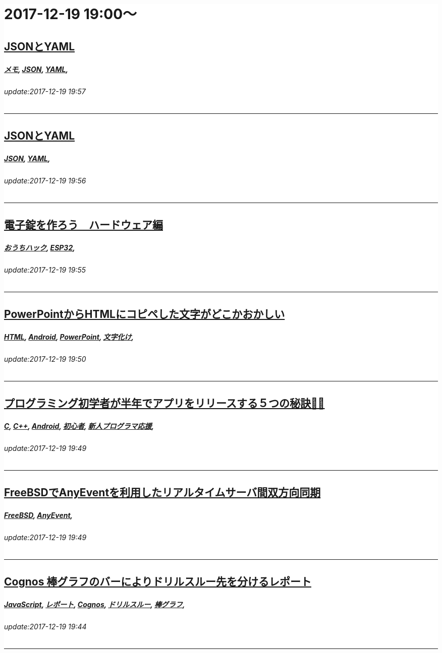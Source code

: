 
# 2017-12-19 19:00～
## [JSONとYAML](https://qiita.com/pi-su/items/b390d412cfa76ac2cca4)
##### [メモ](https://qiita.com/tags/メモ), [JSON](https://qiita.com/tags/JSON), [YAML](https://qiita.com/tags/YAML), 
###### update:2017-12-19 19:57
---
## [JSONとYAML](https://qiita.com/pi-su/items/f88179732ce1283ffebc)
##### [JSON](https://qiita.com/tags/JSON), [YAML](https://qiita.com/tags/YAML), 
###### update:2017-12-19 19:56
---
## [電子錠を作ろう　ハードウェア編](https://qiita.com/adhayashi/items/2ce570a08be0ec33eaee)
##### [おうちハック](https://qiita.com/tags/おうちハック), [ESP32](https://qiita.com/tags/ESP32), 
###### update:2017-12-19 19:55
---
## [PowerPointからHTMLにコピペした文字がどこかおかしい](https://qiita.com/k__watanabe/items/ccb26ebeba44f57ec1a9)
##### [HTML](https://qiita.com/tags/HTML), [Android](https://qiita.com/tags/Android), [PowerPoint](https://qiita.com/tags/PowerPoint), [文字化け](https://qiita.com/tags/文字化け), 
###### update:2017-12-19 19:50
---
## [プログラミング初学者が半年でアプリをリリースする５つの秘訣🤜🤛](https://qiita.com/Gaccho/items/163e106930b589e6059d)
##### [C](https://qiita.com/tags/C), [C++](https://qiita.com/tags/C++), [Android](https://qiita.com/tags/Android), [初心者](https://qiita.com/tags/初心者), [新人プログラマ応援](https://qiita.com/tags/新人プログラマ応援), 
###### update:2017-12-19 19:49
---
## [FreeBSDでAnyEventを利用したリアルタイムサーバ間双方向同期](https://qiita.com/majoranakc/items/f31cbd66004530360fc1)
##### [FreeBSD](https://qiita.com/tags/FreeBSD), [AnyEvent](https://qiita.com/tags/AnyEvent), 
###### update:2017-12-19 19:49
---
## [Cognos 棒グラフのバーによりドリルスルー先を分けるレポート](https://qiita.com/shinyama/items/8d146949897db682b228)
##### [JavaScript](https://qiita.com/tags/JavaScript), [レポート](https://qiita.com/tags/レポート), [Cognos](https://qiita.com/tags/Cognos), [ドリルスルー](https://qiita.com/tags/ドリルスルー), [棒グラフ](https://qiita.com/tags/棒グラフ), 
###### update:2017-12-19 19:44
---